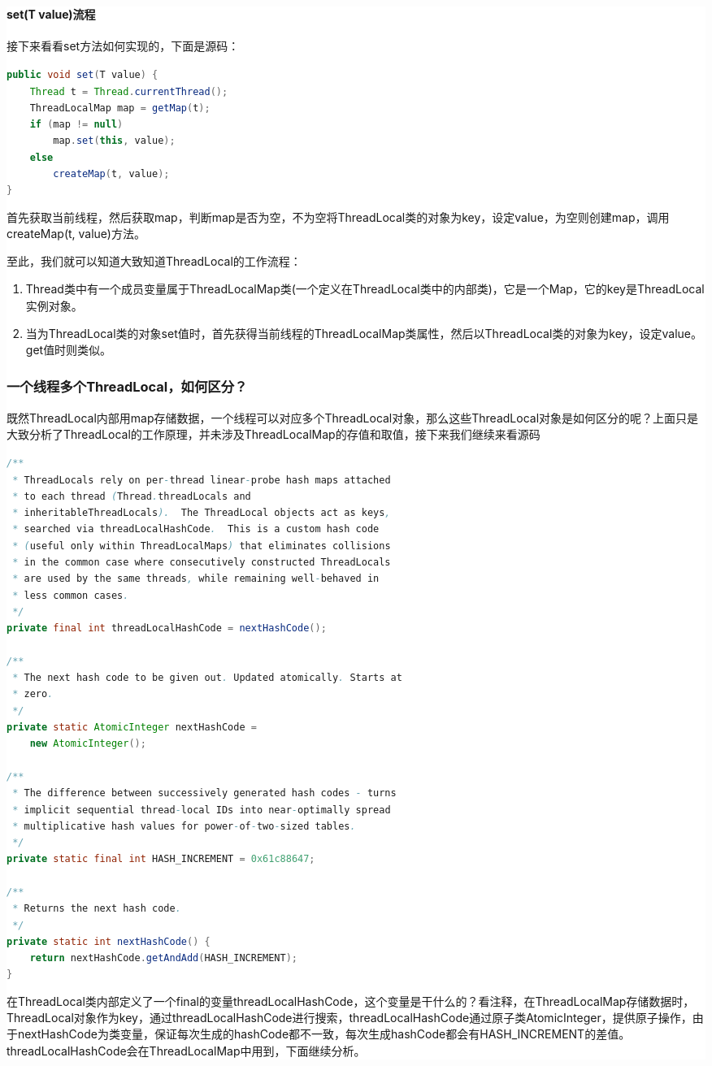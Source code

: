 #### set(T value)流程

接下来看看set方法如何实现的，下面是源码：


```Java
public void set(T value) {
    Thread t = Thread.currentThread();
    ThreadLocalMap map = getMap(t);
    if (map != null)
        map.set(this, value);
    else
        createMap(t, value);
}
```
首先获取当前线程，然后获取map，判断map是否为空，不为空将ThreadLocal类的对象为key，设定value，为空则创建map，调用createMap(t, value)方法。

至此，我们就可以知道大致知道ThreadLocal的工作流程：

1. Thread类中有一个成员变量属于ThreadLocalMap类(一个定义在ThreadLocal类中的内部类)，它是一个Map，它的key是ThreadLocal实例对象。

2. 当为ThreadLocal类的对象set值时，首先获得当前线程的ThreadLocalMap类属性，然后以ThreadLocal类的对象为key，设定value。get值时则类似。


### 一个线程多个ThreadLocal，如何区分？
既然ThreadLocal内部用map存储数据，一个线程可以对应多个ThreadLocal对象，那么这些ThreadLocal对象是如何区分的呢？上面只是大致分析了ThreadLocal的工作原理，并未涉及ThreadLocalMap的存值和取值，接下来我们继续来看源码


```Java
/**
 * ThreadLocals rely on per-thread linear-probe hash maps attached
 * to each thread (Thread.threadLocals and
 * inheritableThreadLocals).  The ThreadLocal objects act as keys,
 * searched via threadLocalHashCode.  This is a custom hash code
 * (useful only within ThreadLocalMaps) that eliminates collisions
 * in the common case where consecutively constructed ThreadLocals
 * are used by the same threads, while remaining well-behaved in
 * less common cases.
 */
private final int threadLocalHashCode = nextHashCode();

/**
 * The next hash code to be given out. Updated atomically. Starts at
 * zero.
 */
private static AtomicInteger nextHashCode =
    new AtomicInteger();

/**
 * The difference between successively generated hash codes - turns
 * implicit sequential thread-local IDs into near-optimally spread
 * multiplicative hash values for power-of-two-sized tables.
 */
private static final int HASH_INCREMENT = 0x61c88647;

/**
 * Returns the next hash code.
 */
private static int nextHashCode() {
    return nextHashCode.getAndAdd(HASH_INCREMENT);
}

```
在ThreadLocal类内部定义了一个final的变量threadLocalHashCode，这个变量是干什么的？看注释，在ThreadLocalMap存储数据时，ThreadLocal对象作为key，通过threadLocalHashCode进行搜索，threadLocalHashCode通过原子类AtomicInteger，提供原子操作，由于nextHashCode为类变量，保证每次生成的hashCode都不一致，每次生成hashCode都会有HASH_INCREMENT的差值。threadLocalHashCode会在ThreadLocalMap中用到，下面继续分析。
